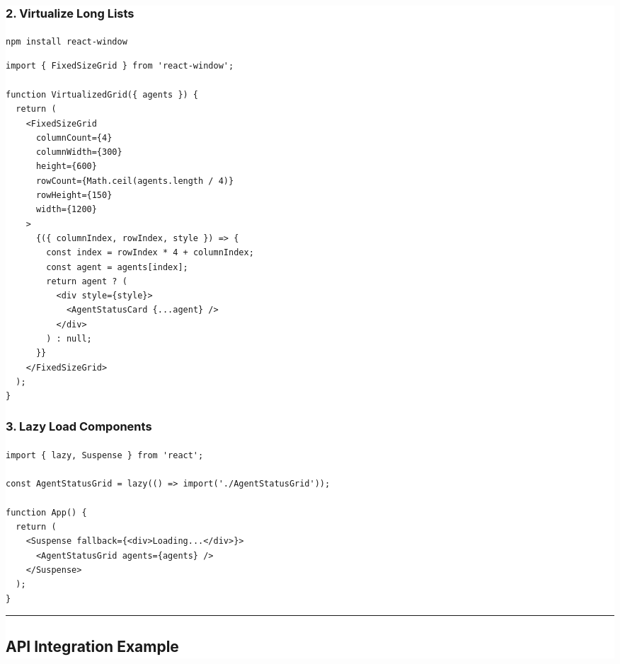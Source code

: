 ### 2. Virtualize Long Lists

```bash
npm install react-window
```

```tsx
import { FixedSizeGrid } from 'react-window';

function VirtualizedGrid({ agents }) {
  return (
    <FixedSizeGrid
      columnCount={4}
      columnWidth={300}
      height={600}
      rowCount={Math.ceil(agents.length / 4)}
      rowHeight={150}
      width={1200}
    >
      {({ columnIndex, rowIndex, style }) => {
        const index = rowIndex * 4 + columnIndex;
        const agent = agents[index];
        return agent ? (
          <div style={style}>
            <AgentStatusCard {...agent} />
          </div>
        ) : null;
      }}
    </FixedSizeGrid>
  );
}
```

### 3. Lazy Load Components

```tsx
import { lazy, Suspense } from 'react';

const AgentStatusGrid = lazy(() => import('./AgentStatusGrid'));

function App() {
  return (
    <Suspense fallback={<div>Loading...</div>}>
      <AgentStatusGrid agents={agents} />
    </Suspense>
  );
}
```

---

## API Integration Example
